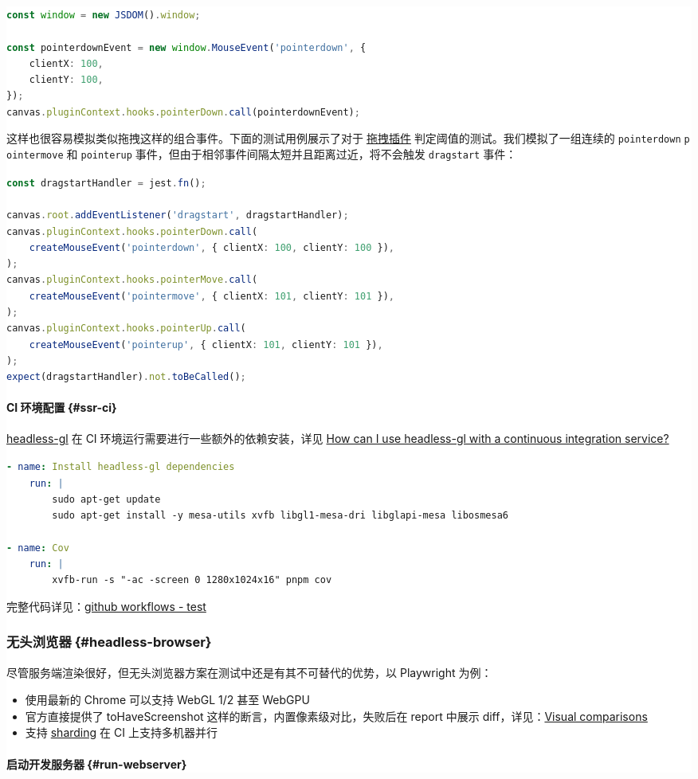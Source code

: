 ```ts
const window = new JSDOM().window;

const pointerdownEvent = new window.MouseEvent('pointerdown', {
    clientX: 100,
    clientY: 100,
});
canvas.pluginContext.hooks.pointerDown.call(pointerdownEvent);
```

这样也很容易模拟类似拖拽这样的组合事件。下面的测试用例展示了对于 [拖拽插件] 判定阈值的测试。我们模拟了一组连续的 `pointerdown` `pointermove` 和 `pointerup` 事件，但由于相邻事件间隔太短并且距离过近，将不会触发 `dragstart` 事件：

```ts
const dragstartHandler = jest.fn();

canvas.root.addEventListener('dragstart', dragstartHandler);
canvas.pluginContext.hooks.pointerDown.call(
    createMouseEvent('pointerdown', { clientX: 100, clientY: 100 }),
);
canvas.pluginContext.hooks.pointerMove.call(
    createMouseEvent('pointermove', { clientX: 101, clientY: 101 }),
);
canvas.pluginContext.hooks.pointerUp.call(
    createMouseEvent('pointerup', { clientX: 101, clientY: 101 }),
);
expect(dragstartHandler).not.toBeCalled();
```

#### CI 环境配置 {#ssr-ci}

[headless-gl] 在 CI 环境运行需要进行一些额外的依赖安装，详见 [How can I use headless-gl with a continuous integration service?]

```yaml
- name: Install headless-gl dependencies
    run: |
        sudo apt-get update
        sudo apt-get install -y mesa-utils xvfb libgl1-mesa-dri libglapi-mesa libosmesa6

- name: Cov
    run: |
        xvfb-run -s "-ac -screen 0 1280x1024x16" pnpm cov
```

完整代码详见：[github workflows - test]

### 无头浏览器 {#headless-browser}

尽管服务端渲染很好，但无头浏览器方案在测试中还是有其不可替代的优势，以 Playwright 为例：

-   使用最新的 Chrome 可以支持 WebGL 1/2 甚至 WebGPU
-   官方直接提供了 toHaveScreenshot 这样的断言，内置像素级对比，失败后在 report 中展示 diff，详见：[Visual comparisons]
-   支持 [sharding] 在 CI 上支持多机器并行

#### 启动开发服务器 {#run-webserver}


[node-canvas]: https://github.com/Automattic/node-canvas
[headless-gl]: https://github.com/stackgl/headless-gl
[jsdom]: https://github.com/jsdom/jsdom
[Lit Testing]: https://lit.dev/docs/tools/testing/
[transformIgnorePatterns]: https://jestjs.io/docs/configuration#transformignorepatterns-arraystring
[d3-color issue in recharts]: https://github.com/recharts/recharts/commit/bcb199c0d60b79fa09704413ed9a440cc0a7b1c9
[victory-vendor]: https://www.npmjs.com/package/victory-vendor
[Three.js Puppeteer]: https://github.com/mrdoob/three.js/blob/dev/test/e2e/puppeteer.js
[Move visualization testing to playwright]: https://github.com/BabylonJS/Babylon.js/pull/15149
[Register devices]: https://github.com/visgl/luma.gl/blob/master/modules/test-utils/src/register-devices.ts#L7
[pixelmatch]: https://github.com/mapbox/pixelmatch
[sharding]: https://playwright.dev/docs/test-sharding
[d3-selector]: https://github.com/d3/d3-selection/blob/main/src/creator.js#L6
[mocha + JSDOM]: https://github.com/observablehq/plot/blob/main/test/jsdom.js
[Can I use OffscreenCanvas?]: https://caniuse.com/#feat=offscreencanvas
[react-reconciler]: https://www.npmjs.com/package/react-reconciler
[Environment API]: https://github.com/vitejs/vite/discussions/16358
[Transferable]: https://developer.mozilla.org/en-US/docs/Web/API/Web_Workers_API/Transferable_objects
[postMessage]: https://developer.mozilla.org/en-US/docs/Web/API/Window/postMessage
[Three.js OffscreenCanvas]: https://threejs.org/examples/webgl_worker_offscreencanvas.html
[Babylon.js OffscreenCanvas]: https://doc.babylonjs.com/features/featuresDeepDive/scene/offscreenCanvas
[transferControlToOffscreen]: https://developer.mozilla.org/en-US/docs/Web/API/HTMLCanvasElement/transferControlToOffscreen
[渲染循环]: /zh/guide/lesson-001#design-the-canvas-api
[事件系统]: /zh/guide/lesson-006
[WebWorker 示例]: /zh/example/webworker
[readPixels]: https://developer.mozilla.org/en-US/docs/Web/API/WebGLRenderingContext/readPixels
[toMatchWebGLSnapshot.ts]: https://github.com/xiaoiver/infinite-canvas-tutorial/blob/master/__tests__/toMatchWebGLSnapshot.ts
[toMatchSVGSnapshot.ts]: https://github.com/xiaoiver/infinite-canvas-tutorial/blob/master/__tests__/toMatchSVGSnapshot.ts
[xmlserializer]: https://www.npmjs.com/package/xmlserializer
[github workflows - test]: https://github.com/xiaoiver/infinite-canvas-tutorial/blob/master/.github/workflows/test.yml
[How can I use headless-gl with a continuous integration service?]: https://github.com/stackgl/headless-gl?tab=readme-ov-file#how-can-i-use-headless-gl-with-a-continuous-integration-service
[拖拽插件]: /zh/guide/lesson-006#dragndrop-plugin
[E2E action]: https://github.com/xiaoiver/infinite-canvas-tutorial/actions/runs/10282078732
[\_\_tests\_\_]: https://github.com/xiaoiver/infinite-canvas-tutorial/tree/master/__tests__
[Visual comparisons]: https://playwright.dev/docs/test-snapshots
[Playwright Web component testing]: https://github.com/sand4rt/playwright-ct-web
[Playwright Components (experimental)]: https://playwright.dev/docs/test-components
[Web Components]: /zh/guide/lesson-007
[browserstack-local]: https://github.com/browserstack/browserstack-local-nodejs